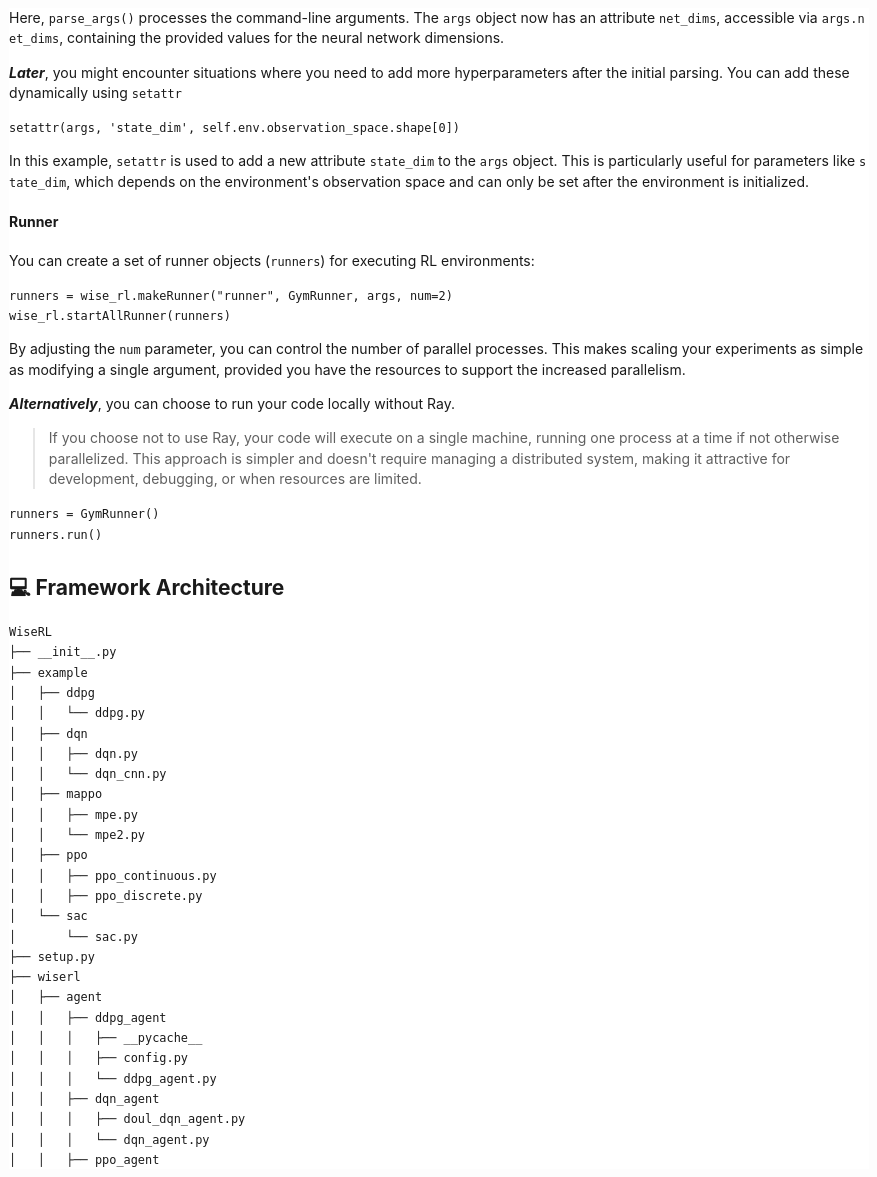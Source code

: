 Here, `parse_args()` processes the command-line arguments. The `args` object now has an attribute `net_dims`, accessible via `args.net_dims`, containing the provided values for the neural network dimensions.

**_Later_**, you might encounter situations where you need to add more hyperparameters after the initial parsing. You can add these dynamically using `setattr`

```
setattr(args, 'state_dim', self.env.observation_space.shape[0])
```

In this example, `setattr` is used to add a new attribute `state_dim` to the `args` object. This is particularly useful for parameters like `state_dim`, which depends on the environment's observation space and can only be set after the environment is initialized.

#### Runner

You can create a set of runner objects (`runners`) for executing RL environments:

```
runners = wise_rl.makeRunner("runner", GymRunner, args, num=2)
wise_rl.startAllRunner(runners)
```

By adjusting the `num` parameter, you can control the number of parallel processes. This makes scaling your experiments as simple as modifying a single argument, provided you have the resources to support the increased parallelism.

**_Alternatively_**, you can choose to run your code locally without Ray. 

> If you choose not to use Ray, your code will execute on a single machine, running one process at a time if not otherwise parallelized. This approach is simpler and doesn't require managing a distributed system, making it attractive for development, debugging, or when resources are limited.

```
runners = GymRunner()
runners.run()
```

## :computer: Framework Architecture

```
WiseRL
├── __init__.py
├── example
│   ├── ddpg
│   │   └── ddpg.py
│   ├── dqn
│   │   ├── dqn.py
│   │   └── dqn_cnn.py
│   ├── mappo
│   │   ├── mpe.py
│   │   └── mpe2.py
│   ├── ppo
│   │   ├── ppo_continuous.py
│   │   ├── ppo_discrete.py
│   └── sac
│       └── sac.py
├── setup.py
├── wiserl
│   ├── agent
│   │   ├── ddpg_agent
│   │   │   ├── __pycache__
│   │   │   ├── config.py
│   │   │   └── ddpg_agent.py
│   │   ├── dqn_agent
│   │   │   ├── doul_dqn_agent.py
│   │   │   └── dqn_agent.py
│   │   ├── ppo_agent
```
